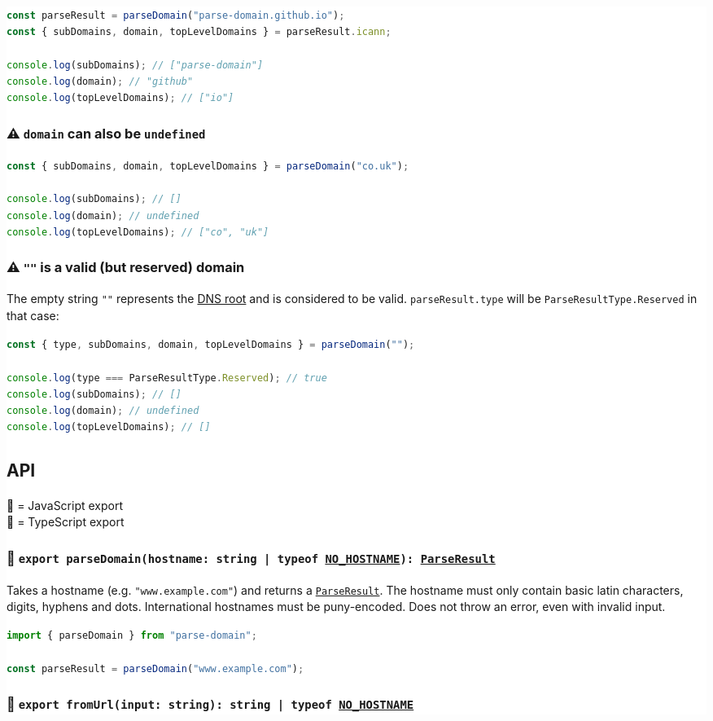 ```javascript
const parseResult = parseDomain("parse-domain.github.io");
const { subDomains, domain, topLevelDomains } = parseResult.icann;

console.log(subDomains); // ["parse-domain"]
console.log(domain); // "github"
console.log(topLevelDomains); // ["io"]
```

### ⚠️ `domain` can also be `undefined`

```javascript
const { subDomains, domain, topLevelDomains } = parseDomain("co.uk");

console.log(subDomains); // []
console.log(domain); // undefined
console.log(topLevelDomains); // ["co", "uk"]
```

### ⚠️ `""` is a valid (but reserved) domain

The empty string `""` represents the [DNS root](https://en.wikipedia.org/wiki/DNS_root_zone) and is considered to be valid. `parseResult.type` will be `ParseResultType.Reserved` in that case:

```javascript
const { type, subDomains, domain, topLevelDomains } = parseDomain("");

console.log(type === ParseResultType.Reserved); // true
console.log(subDomains); // []
console.log(domain); // undefined
console.log(topLevelDomains); // []
```

## API

🧩 = JavaScript export<br>
🧬 = TypeScript export

<h3 id="api-js-parseDomain">
🧩 <code>export parseDomain(hostname: string | typeof <a href="#api-js-NO_HOSTNAME">NO_HOSTNAME</a>): <a href="#api-ts-ParseResult">ParseResult</a></code>
</h3>

Takes a hostname (e.g. `"www.example.com"`) and returns a [`ParseResult`](#api-ts-ParseResult). The hostname must only contain basic latin characters, digits, hyphens and dots. International hostnames must be puny-encoded. Does not throw an error, even with invalid input.

```javascript
import { parseDomain } from "parse-domain";

const parseResult = parseDomain("www.example.com");
```

<h3 id="api-js-fromUrl">
🧩 <code>export fromUrl(input: string): string | typeof <a href="#api-js-NO_HOSTNAME">NO_HOSTNAME</a></code>
</h3>
